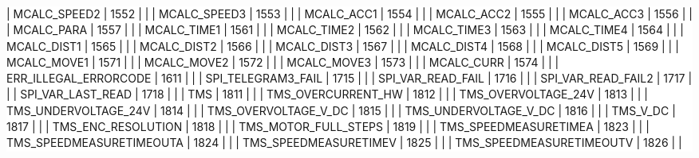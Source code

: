 | MCALC_SPEED2 | 1552 |  |
| MCALC_SPEED3 | 1553 |  |
| MCALC_ACC1 | 1554 |  |
| MCALC_ACC2 | 1555 |  |
| MCALC_ACC3 | 1556 |  |
| MCALC_PARA | 1557 |  |
| MCALC_TIME1 | 1561 |  |
| MCALC_TIME2 | 1562 |  |
| MCALC_TIME3 | 1563 |  |
| MCALC_TIME4 | 1564 |  |
| MCALC_DIST1 | 1565 |  |
| MCALC_DIST2 | 1566 |  |
| MCALC_DIST3 | 1567 |  |
| MCALC_DIST4 | 1568 |  |
| MCALC_DIST5 | 1569 |  |
| MCALC_MOVE1 | 1571 |  |
| MCALC_MOVE2 | 1572 |  |
| MCALC_MOVE3 | 1573 |  |
| MCALC_CURR | 1574 |  |
| ERR_ILLEGAL_ERRORCODE | 1611 |  |
| SPI_TELEGRAM3_FAIL | 1715 |  |
| SPI_VAR_READ_FAIL | 1716 |  |
| SPI_VAR_READ_FAIL2 | 1717 |  |
| SPI_VAR_LAST_READ | 1718 |  |
| TMS | 1811 |  |
| TMS_OVERCURRENT_HW | 1812 |  |
| TMS_OVERVOLTAGE_24V | 1813 |  |
| TMS_UNDERVOLTAGE_24V | 1814 |  |
| TMS_OVERVOLTAGE_V_DC | 1815 |  |
| TMS_UNDERVOLTAGE_V_DC | 1816 |  |
| TMS_V_DC | 1817 |  |
| TMS_ENC_RESOLUTION | 1818 |  |
| TMS_MOTOR_FULL_STEPS | 1819 |  |
| TMS_SPEEDMEASURETIMEA | 1823 |  |
| TMS_SPEEDMEASURETIMEOUTA | 1824 |  |
| TMS_SPEEDMEASURETIMEV | 1825 |  |
| TMS_SPEEDMEASURETIMEOUTV | 1826 |  |